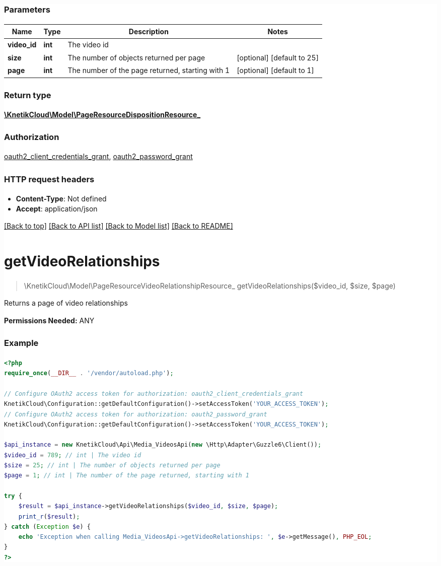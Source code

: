 ### Parameters

Name | Type | Description  | Notes
------------- | ------------- | ------------- | -------------
 **video_id** | **int**| The video id |
 **size** | **int**| The number of objects returned per page | [optional] [default to 25]
 **page** | **int**| The number of the page returned, starting with 1 | [optional] [default to 1]

### Return type

[**\KnetikCloud\Model\PageResourceDispositionResource_**](../Model/PageResourceDispositionResource_.md)

### Authorization

[oauth2_client_credentials_grant](../../README.md#oauth2_client_credentials_grant), [oauth2_password_grant](../../README.md#oauth2_password_grant)

### HTTP request headers

 - **Content-Type**: Not defined
 - **Accept**: application/json

[[Back to top]](#) [[Back to API list]](../../README.md#documentation-for-api-endpoints) [[Back to Model list]](../../README.md#documentation-for-models) [[Back to README]](../../README.md)

# **getVideoRelationships**
> \KnetikCloud\Model\PageResourceVideoRelationshipResource_ getVideoRelationships($video_id, $size, $page)

Returns a page of video relationships

<b>Permissions Needed:</b> ANY

### Example
```php
<?php
require_once(__DIR__ . '/vendor/autoload.php');

// Configure OAuth2 access token for authorization: oauth2_client_credentials_grant
KnetikCloud\Configuration::getDefaultConfiguration()->setAccessToken('YOUR_ACCESS_TOKEN');
// Configure OAuth2 access token for authorization: oauth2_password_grant
KnetikCloud\Configuration::getDefaultConfiguration()->setAccessToken('YOUR_ACCESS_TOKEN');

$api_instance = new KnetikCloud\Api\Media_VideosApi(new \Http\Adapter\Guzzle6\Client());
$video_id = 789; // int | The video id
$size = 25; // int | The number of objects returned per page
$page = 1; // int | The number of the page returned, starting with 1

try {
    $result = $api_instance->getVideoRelationships($video_id, $size, $page);
    print_r($result);
} catch (Exception $e) {
    echo 'Exception when calling Media_VideosApi->getVideoRelationships: ', $e->getMessage(), PHP_EOL;
}
?>
```
